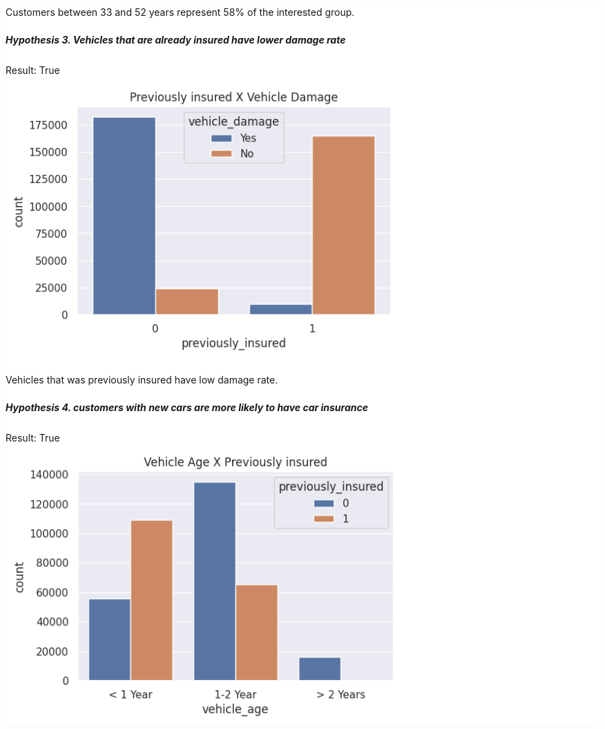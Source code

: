 Customers between 33 and 52 years represent 58% of the interested group.

##### Hypothesis 3. Vehicles that are already insured have lower damage rate

Result: True

<img src="media/pr-insxdamage.png" width="600">

Vehicles that was previously insured have low damage rate.

##### Hypothesis 4. customers with new cars are more likely to have car insurance

Result: True

<img src="media/agexpr-ins.png" width="600">
